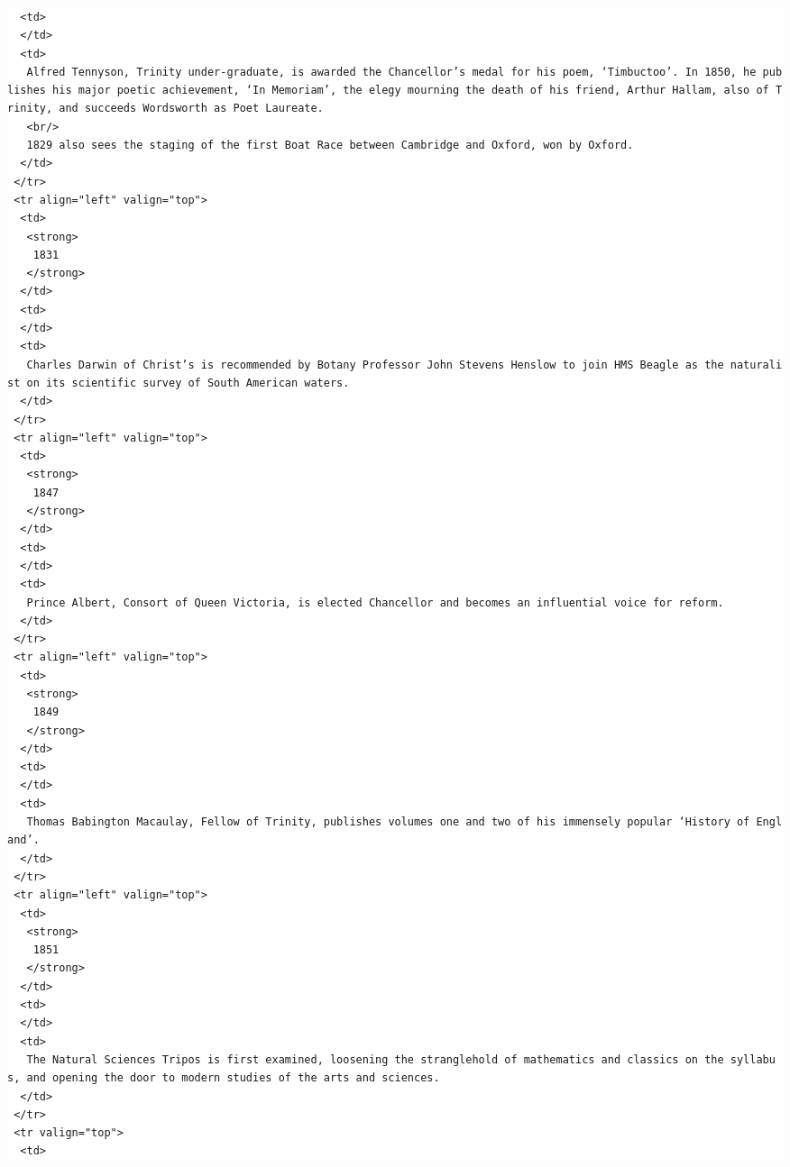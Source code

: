       <td>
      </td>
      <td>
       Alfred Tennyson, Trinity under-graduate, is awarded the Chancellor’s medal for his poem, ‘Timbuctoo’. In 1850, he publishes his major poetic achievement, ‘In Memoriam’, the elegy mourning the death of his friend, Arthur Hallam, also of Trinity, and succeeds Wordsworth as Poet Laureate.
       <br/>
       1829 also sees the staging of the first Boat Race between Cambridge and Oxford, won by Oxford.
      </td>
     </tr>
     <tr align="left" valign="top">
      <td>
       <strong>
        1831
       </strong>
      </td>
      <td>
      </td>
      <td>
       Charles Darwin of Christ’s is recommended by Botany Professor John Stevens Henslow to join HMS Beagle as the naturalist on its scientific survey of South American waters.
      </td>
     </tr>
     <tr align="left" valign="top">
      <td>
       <strong>
        1847
       </strong>
      </td>
      <td>
      </td>
      <td>
       Prince Albert, Consort of Queen Victoria, is elected Chancellor and becomes an influential voice for reform.
      </td>
     </tr>
     <tr align="left" valign="top">
      <td>
       <strong>
        1849
       </strong>
      </td>
      <td>
      </td>
      <td>
       Thomas Babington Macaulay, Fellow of Trinity, publishes volumes one and two of his immensely popular ‘History of England’.
      </td>
     </tr>
     <tr align="left" valign="top">
      <td>
       <strong>
        1851
       </strong>
      </td>
      <td>
      </td>
      <td>
       The Natural Sciences Tripos is first examined, loosening the stranglehold of mathematics and classics on the syllabus, and opening the door to modern studies of the arts and sciences.
      </td>
     </tr>
     <tr valign="top">
      <td>